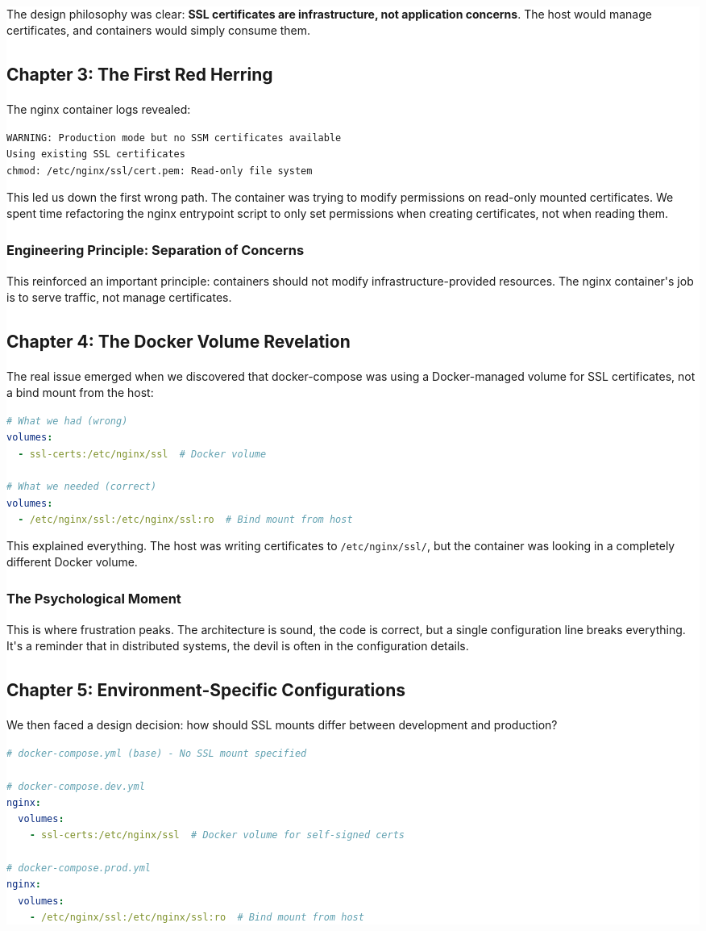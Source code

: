 The design philosophy was clear: **SSL certificates are infrastructure, not application concerns**. The host would manage certificates, and containers would simply consume them.

## Chapter 3: The First Red Herring

The nginx container logs revealed:
```
WARNING: Production mode but no SSM certificates available
Using existing SSL certificates
chmod: /etc/nginx/ssl/cert.pem: Read-only file system
```

This led us down the first wrong path. The container was trying to modify permissions on read-only mounted certificates. We spent time refactoring the nginx entrypoint script to only set permissions when creating certificates, not when reading them.

### Engineering Principle: Separation of Concerns
This reinforced an important principle: containers should not modify infrastructure-provided resources. The nginx container's job is to serve traffic, not manage certificates.

## Chapter 4: The Docker Volume Revelation

The real issue emerged when we discovered that docker-compose was using a Docker-managed volume for SSL certificates, not a bind mount from the host:

```yaml
# What we had (wrong)
volumes:
  - ssl-certs:/etc/nginx/ssl  # Docker volume

# What we needed (correct)
volumes:
  - /etc/nginx/ssl:/etc/nginx/ssl:ro  # Bind mount from host
```

This explained everything. The host was writing certificates to `/etc/nginx/ssl/`, but the container was looking in a completely different Docker volume.

### The Psychological Moment
This is where frustration peaks. The architecture is sound, the code is correct, but a single configuration line breaks everything. It's a reminder that in distributed systems, the devil is often in the configuration details.

## Chapter 5: Environment-Specific Configurations

We then faced a design decision: how should SSL mounts differ between development and production?

```yaml
# docker-compose.yml (base) - No SSL mount specified

# docker-compose.dev.yml
nginx:
  volumes:
    - ssl-certs:/etc/nginx/ssl  # Docker volume for self-signed certs

# docker-compose.prod.yml  
nginx:
  volumes:
    - /etc/nginx/ssl:/etc/nginx/ssl:ro  # Bind mount from host
```
